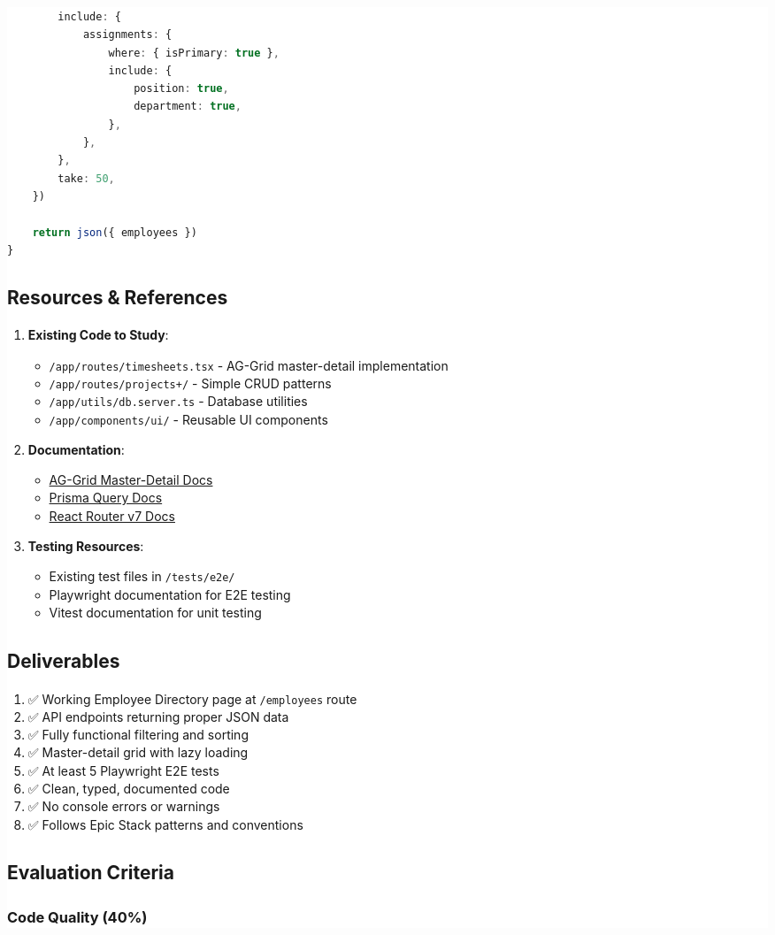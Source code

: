 ```typescript
		include: {
			assignments: {
				where: { isPrimary: true },
				include: {
					position: true,
					department: true,
				},
			},
		},
		take: 50,
	})

	return json({ employees })
}
```

## Resources & References

1. **Existing Code to Study**:
   - `/app/routes/timesheets.tsx` - AG-Grid master-detail implementation
   - `/app/routes/projects+/` - Simple CRUD patterns
   - `/app/utils/db.server.ts` - Database utilities
   - `/app/components/ui/` - Reusable UI components

2. **Documentation**:
   - [AG-Grid Master-Detail Docs](https://www.ag-grid.com/react-data-grid/master-detail/)
   - [Prisma Query Docs](https://www.prisma.io/docs/concepts/components/prisma-client/querying-the-database)
   - [React Router v7 Docs](https://reactrouter.com/)

3. **Testing Resources**:
   - Existing test files in `/tests/e2e/`
   - Playwright documentation for E2E testing
   - Vitest documentation for unit testing

## Deliverables

1. ✅ Working Employee Directory page at `/employees` route
2. ✅ API endpoints returning proper JSON data
3. ✅ Fully functional filtering and sorting
4. ✅ Master-detail grid with lazy loading
5. ✅ At least 5 Playwright E2E tests
6. ✅ Clean, typed, documented code
7. ✅ No console errors or warnings
8. ✅ Follows Epic Stack patterns and conventions

## Evaluation Criteria

### Code Quality (40%)
